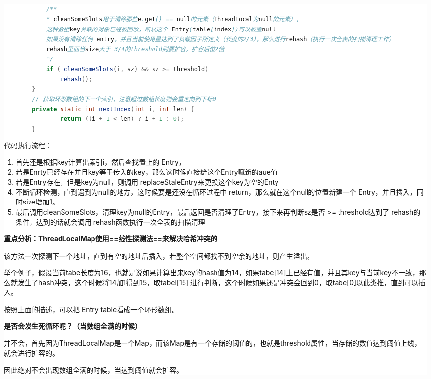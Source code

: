 ```java
            /**
            * cleanSomeSlots用于清除那些e.get() == null的元素（ThreadLocal为null的元素）,
            这种数据key关联的对象已经被回收，所以这个 Entry(table[index])可以被置null
            如果没有清除任何 entry，并且当前使用量达到了负载因子所定义（长度的2/3），那么进行rehash（执行一次全表的扫描清理工作）
            rehash里面当size大于 3/4的threshold则要扩容，扩容后位2倍
            */
            if (!cleanSomeSlots(i, sz) && sz >= threshold)
                rehash();
        }
		// 获取环形数组的下一个索引，注意超过数组长度则会重定向到下标0
		private static int nextIndex(int i, int len) {
            	return ((i + 1 < len) ? i + 1 : 0);
        }
```

代码执行流程：

1. 首先还是根据key计算出索引i，然后查找置上的 Entry，
2. 若是Enrty已经存在并且key等于传入的key，那么这时候直接给这个Entry赋新的aue值
3. 若是Entry存在，但是key为null，则调用 replaceStaleEntry来更换这个key为空的Enty 
4. 不断循环检测，直到遇到为null的地方，这时候要是还没在循环过程中 return，那么就在这个null的位置新建一个 Entry，并且插入，同时size增加1。
5. 最后调用cleanSomeSlots，清理key为null的Entry，最后返回是否清理了Entry，接下来再判断sz是否 >=
   threshold达到了 rehash的条件，达到的话就会调用 rehash函数执行一次全表的扫描清理

**重点分析：ThreadLocalMap使用==线性探测法==来解决哈希冲突的**

该方法一次探测下一个地址，直到有空的地址后插入，若整个空间都找不到空余的地址，则产生溢出。

举个例子，假设当前tabe长度为16，也就是说如果计算出来key的hash值为14，如果tabe[14]上已经有值，并且其key与当前key不一致，那么就发生了hash冲突，这个时候将14加1得到15，取tabel[15] 进行判断，这个时候如果还是冲突会回到0，取tabe[0]以此类推，直到可以插入。

按照上面的描述，可以把 Entry table看成一个环形数组。

**是否会发生死循环呢？（当数组全满的时候）**

并不会，首先因为ThreadLocalMap是一个Map，而该Map是有一个存储的阈值的，也就是threshold属性，当存储的数值达到阈值上线，就会进行扩容的。

因此绝对不会出现数组全满的时候，当达到阈值就会扩容。